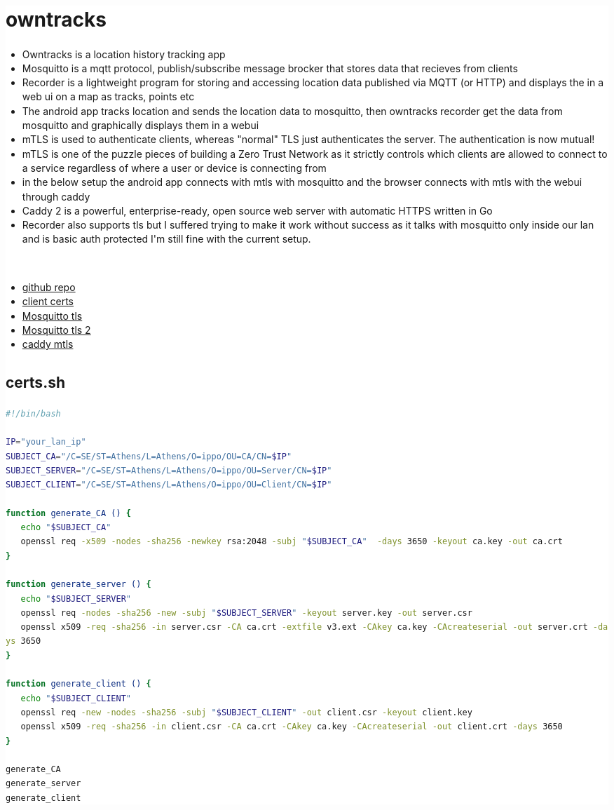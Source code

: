 # owntracks

- Owntracks is a location history tracking app
- Mosquitto is a mqtt protocol,  publish/subscribe message  brocker that stores data that recieves from clients
-  Recorder is a lightweight program for storing and accessing location data published via MQTT (or HTTP) and displays the in a web ui on a map as tracks,  points etc
- The android app tracks location and sends the location data to mosquitto, then owntracks recorder get the data from mosquitto and graphically displays them in a webui
- mTLS is used to authenticate clients, whereas "normal" TLS just authenticates the server. The authentication is now mutual!
- mTLS is one of the puzzle pieces of building a Zero Trust Network as it strictly controls which clients are allowed to connect to a service regardless of where a user or device is connecting from
- in the below setup the android app connects with mtls with mosquitto and the browser connects with mtls with the webui through caddy
- Caddy 2 is a powerful, enterprise-ready, open source web server with automatic HTTPS written in Go
- Recorder also supports tls but I suffered trying to make it work without success as it talks with mosquitto only inside our lan and is basic auth protected I'm still fine with the current setup.

<br>

- [github repo](https://github.com/owntracks/docker-recorder)
- [client certs](https://owntracks.org/booklet/features/tlscert/)
- [Mosquitto tls](http://www.steves-internet-guide.com/mosquitto-tls/)
- [Mosquitto tls 2](https://medium.com/himinds/mqtt-broker-with-secure-tls-and-docker-compose-708a6f483c92)
- [caddy mtls](https://www.reddit.com/r/selfhosted/comments/shvkkb/reverse_proxy_client_certificates_for_dummies/)


## certs.sh
```sh
#!/bin/bash

IP="your_lan_ip"
SUBJECT_CA="/C=SE/ST=Athens/L=Athens/O=ippo/OU=CA/CN=$IP"
SUBJECT_SERVER="/C=SE/ST=Athens/L=Athens/O=ippo/OU=Server/CN=$IP"
SUBJECT_CLIENT="/C=SE/ST=Athens/L=Athens/O=ippo/OU=Client/CN=$IP"

function generate_CA () {
   echo "$SUBJECT_CA"
   openssl req -x509 -nodes -sha256 -newkey rsa:2048 -subj "$SUBJECT_CA"  -days 3650 -keyout ca.key -out ca.crt
}

function generate_server () {
   echo "$SUBJECT_SERVER"
   openssl req -nodes -sha256 -new -subj "$SUBJECT_SERVER" -keyout server.key -out server.csr
   openssl x509 -req -sha256 -in server.csr -CA ca.crt -extfile v3.ext -CAkey ca.key -CAcreateserial -out server.crt -days 3650
}

function generate_client () {
   echo "$SUBJECT_CLIENT"
   openssl req -new -nodes -sha256 -subj "$SUBJECT_CLIENT" -out client.csr -keyout client.key
   openssl x509 -req -sha256 -in client.csr -CA ca.crt -CAkey ca.key -CAcreateserial -out client.crt -days 3650
}

generate_CA
generate_server
generate_client
```